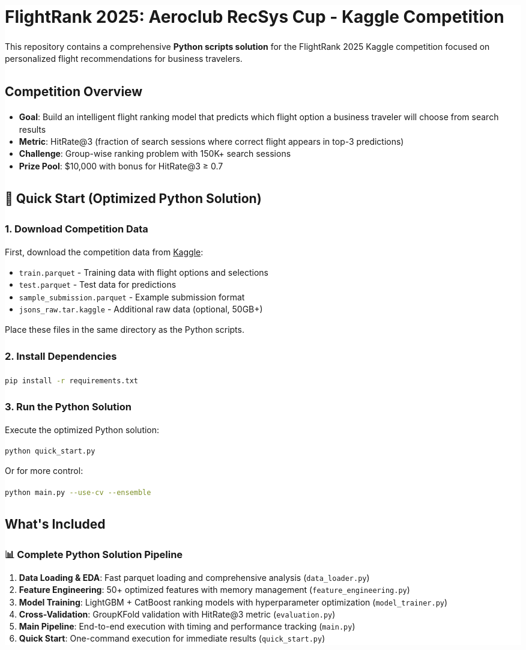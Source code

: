 # FlightRank 2025: Aeroclub RecSys Cup - Kaggle Competition

This repository contains a comprehensive **Python scripts solution** for the FlightRank 2025 Kaggle competition focused on personalized flight recommendations for business travelers.

## Competition Overview

- **Goal**: Build an intelligent flight ranking model that predicts which flight option a business traveler will choose from search results
- **Metric**: HitRate@3 (fraction of search sessions where correct flight appears in top-3 predictions)
- **Challenge**: Group-wise ranking problem with 150K+ search sessions
- **Prize Pool**: $10,000 with bonus for HitRate@3 ≥ 0.7

## 🚀 Quick Start (Optimized Python Solution)

### 1. Download Competition Data

First, download the competition data from [Kaggle](https://www.kaggle.com/competitions/aeroclub-recsys-2025/data):
- `train.parquet` - Training data with flight options and selections
- `test.parquet` - Test data for predictions  
- `sample_submission.parquet` - Example submission format
- `jsons_raw.tar.kaggle` - Additional raw data (optional, 50GB+)

Place these files in the same directory as the Python scripts.

### 2. Install Dependencies

```bash
pip install -r requirements.txt
```

### 3. Run the Python Solution

Execute the optimized Python solution:

```bash
python quick_start.py
```

Or for more control:

```bash
python main.py --use-cv --ensemble
```

## What's Included

### 📊 Complete Python Solution Pipeline
1. **Data Loading & EDA**: Fast parquet loading and comprehensive analysis (`data_loader.py`)
2. **Feature Engineering**: 50+ optimized features with memory management (`feature_engineering.py`) 
3. **Model Training**: LightGBM + CatBoost ranking models with hyperparameter optimization (`model_trainer.py`)
4. **Cross-Validation**: GroupKFold validation with HitRate@3 metric (`evaluation.py`)
5. **Main Pipeline**: End-to-end execution with timing and performance tracking (`main.py`)
6. **Quick Start**: One-command execution for immediate results (`quick_start.py`)
